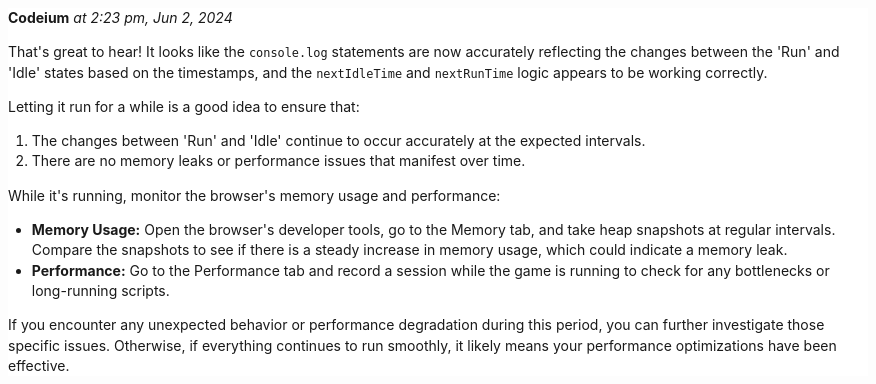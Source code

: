 **Codeium** _at 2:23 pm, Jun 2, 2024_

That's great to hear! It looks like the `console.log` statements are now accurately reflecting the changes between the 'Run' and 'Idle' states based on the timestamps, and the `nextIdleTime` and `nextRunTime` logic appears to be working correctly.

Letting it run for a while is a good idea to ensure that:

1. The changes between 'Run' and 'Idle' continue to occur accurately at the expected intervals.
2. There are no memory leaks or performance issues that manifest over time.

While it's running, monitor the browser's memory usage and performance:

- **Memory Usage:** Open the browser's developer tools, go to the Memory tab, and take heap snapshots at regular intervals. Compare the snapshots to see if there is a steady increase in memory usage, which could indicate a memory leak.
- **Performance:** Go to the Performance tab and record a session while the game is running to check for any bottlenecks or long-running scripts.

If you encounter any unexpected behavior or performance degradation during this period, you can further investigate those specific issues. Otherwise, if everything continues to run smoothly, it likely means your performance optimizations have been effective.